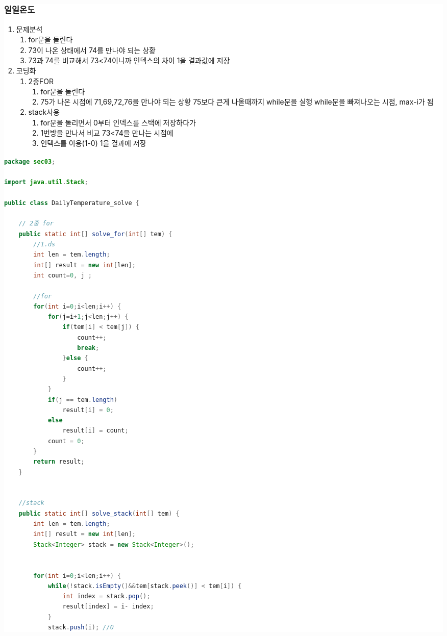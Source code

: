 ### 일일온도

1. 문제분석
   1. for문을 돌린다
   2. 73이 나온 상태에서 74를 만나야 되는 상황
   3. 73과 74를 비교해서 73<74이니까 인덱스의 차이 1을 결과값에 저장
2. 코딩화
   1. 2중FOR
      1. for문을 돌린다
      2. 75가 나온 시점에 71,69,72,76을 만나야 되는 상황 
         75보다 큰게 나올때까지 while문을 실행
         while문을 빠져나오는 시점, max-i가 됨
   2. stack사용
      1. for문을 돌리면서 0부터 인덱스를 스택에 저장하다가
      2. 1번방을 만나서 비교 73<74을 만나는 시점에 
      3. 인덱스를 이용(1-0) 1을 결과에 저장

```java
package sec03;

import java.util.Stack;

public class DailyTemperature_solve {
	
	// 2중 for
	public static int[] solve_for(int[] tem) {
		//1.ds
		int len = tem.length;
		int[] result = new int[len];
		int count=0, j ;
		
		//for
		for(int i=0;i<len;i++) {
			for(j=i+1;j<len;j++) {
				if(tem[i] < tem[j]) {
					count++;
					break;
				}else {
					count++;
				}
			}
			if(j == tem.length)
				result[i] = 0;
			else
				result[i] = count;
			count = 0;
		}
		return result;
	}
	
	
	//stack
	public static int[] solve_stack(int[] tem) {
		int len = tem.length;
		int[] result = new int[len];
		Stack<Integer> stack = new Stack<Integer>();
		
		
		for(int i=0;i<len;i++) {
			while(!stack.isEmpty()&&tem[stack.peek()] < tem[i]) {
				int index = stack.pop();
				result[index] = i- index;
			}
			stack.push(i); //0
```